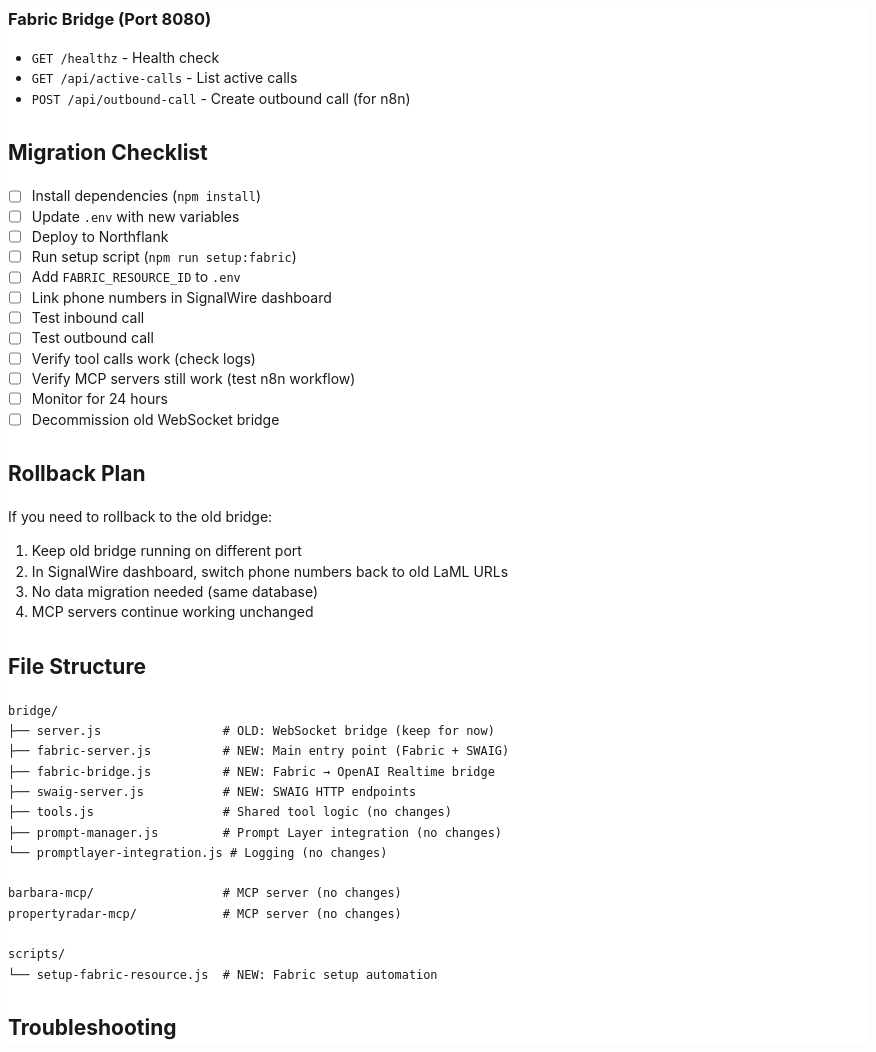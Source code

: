 ### Fabric Bridge (Port 8080)

- `GET /healthz` - Health check
- `GET /api/active-calls` - List active calls
- `POST /api/outbound-call` - Create outbound call (for n8n)

## Migration Checklist

- [ ] Install dependencies (`npm install`)
- [ ] Update `.env` with new variables
- [ ] Deploy to Northflank
- [ ] Run setup script (`npm run setup:fabric`)
- [ ] Add `FABRIC_RESOURCE_ID` to `.env`
- [ ] Link phone numbers in SignalWire dashboard
- [ ] Test inbound call
- [ ] Test outbound call
- [ ] Verify tool calls work (check logs)
- [ ] Verify MCP servers still work (test n8n workflow)
- [ ] Monitor for 24 hours
- [ ] Decommission old WebSocket bridge

## Rollback Plan

If you need to rollback to the old bridge:

1. Keep old bridge running on different port
2. In SignalWire dashboard, switch phone numbers back to old LaML URLs
3. No data migration needed (same database)
4. MCP servers continue working unchanged

## File Structure

```
bridge/
├── server.js                 # OLD: WebSocket bridge (keep for now)
├── fabric-server.js          # NEW: Main entry point (Fabric + SWAIG)
├── fabric-bridge.js          # NEW: Fabric → OpenAI Realtime bridge
├── swaig-server.js           # NEW: SWAIG HTTP endpoints
├── tools.js                  # Shared tool logic (no changes)
├── prompt-manager.js         # Prompt Layer integration (no changes)
└── promptlayer-integration.js # Logging (no changes)

barbara-mcp/                  # MCP server (no changes)
propertyradar-mcp/            # MCP server (no changes)

scripts/
└── setup-fabric-resource.js  # NEW: Fabric setup automation
```

## Troubleshooting
